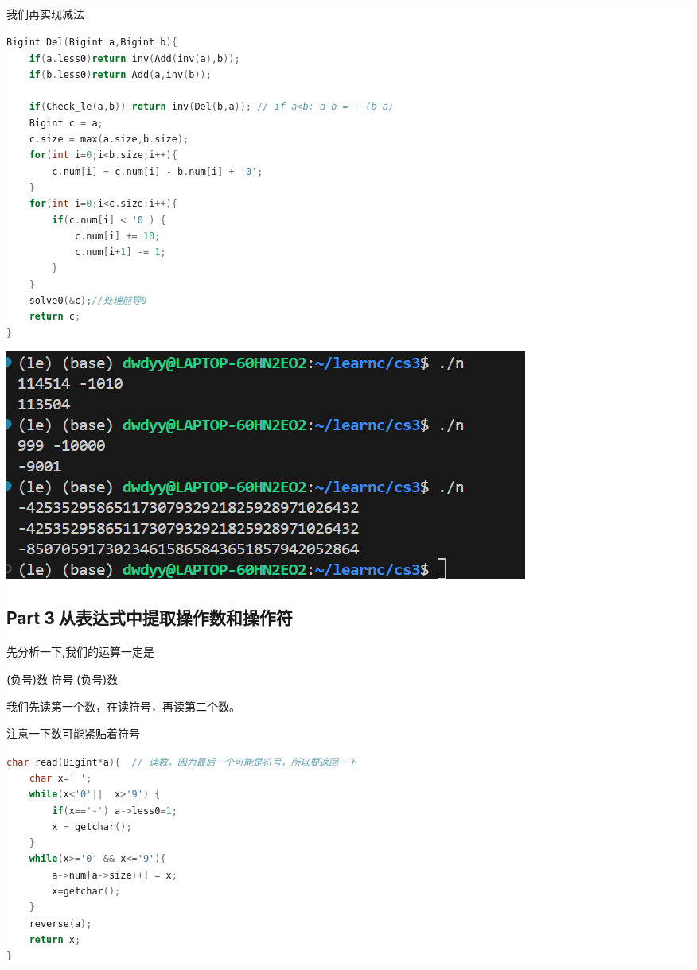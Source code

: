 我们再实现减法

```c
Bigint Del(Bigint a,Bigint b){
    if(a.less0)return inv(Add(inv(a),b));
    if(b.less0)return Add(a,inv(b));

    if(Check_le(a,b)) return inv(Del(b,a)); // if a<b: a-b = - (b-a)
    Bigint c = a;
    c.size = max(a.size,b.size);
    for(int i=0;i<b.size;i++){
        c.num[i] = c.num[i] - b.num[i] + '0';
    }
    for(int i=0;i<c.size;i++){
        if(c.num[i] < '0') {
            c.num[i] += 10;
            c.num[i+1] -= 1;
        }
    }
    solve0(&c);//处理前导0
    return c;
}
```

![运行](image/image3.png)

## Part 3 从表达式中提取操作数和操作符

先分析一下,我们的运算一定是 

(负号)数 符号 (负号)数

我们先读第一个数，在读符号，再读第二个数。

注意一下数可能紧贴着符号

```c
char read(Bigint*a){  // 读数，因为最后一个可能是符号，所以要返回一下
    char x=' ';
    while(x<'0'||  x>'9') {
        if(x=='-') a->less0=1;
        x = getchar();
    }
    while(x>='0' && x<='9'){
        a->num[a->size++] = x;
        x=getchar();
    }
    reverse(a);
    return x;
}
```
